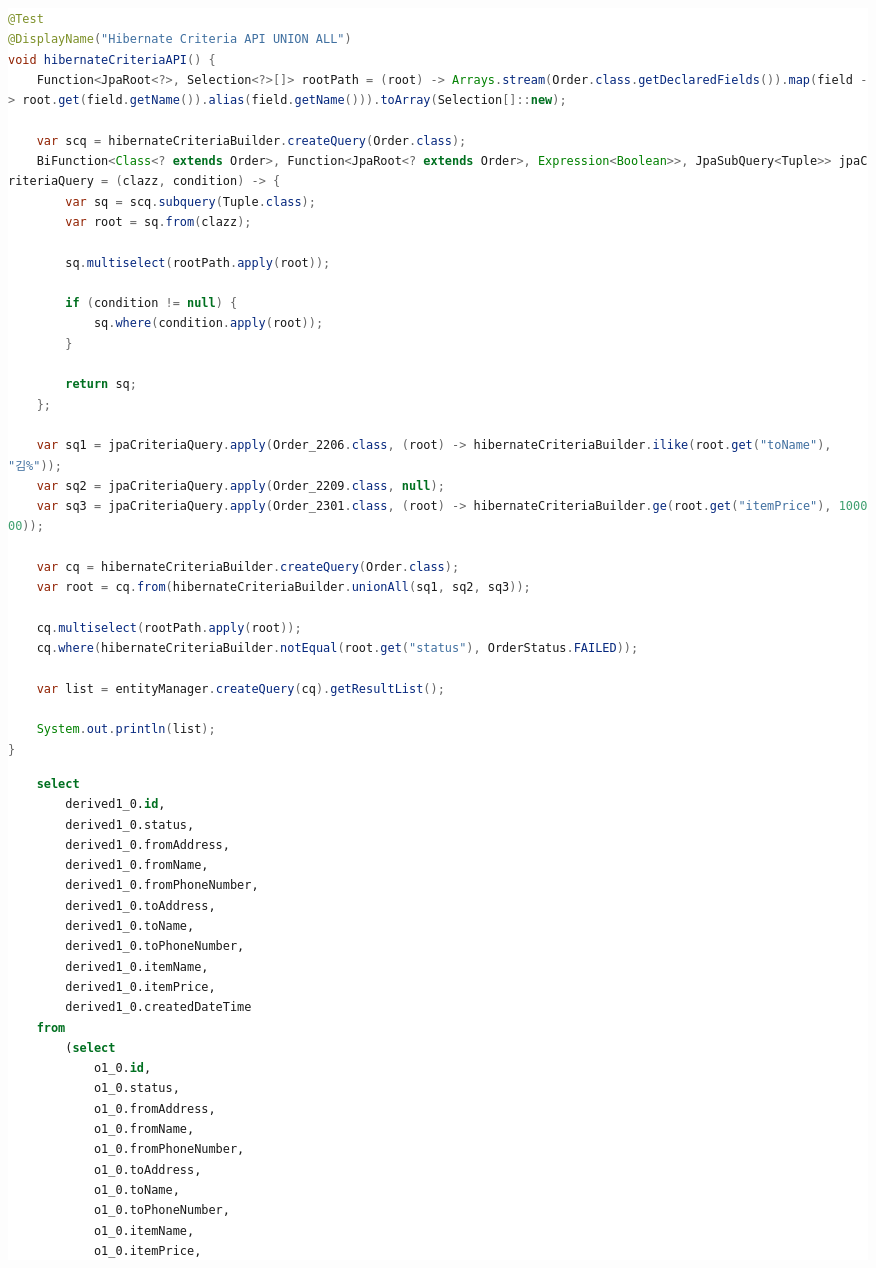 ```java
@Test
@DisplayName("Hibernate Criteria API UNION ALL")
void hibernateCriteriaAPI() {
    Function<JpaRoot<?>, Selection<?>[]> rootPath = (root) -> Arrays.stream(Order.class.getDeclaredFields()).map(field -> root.get(field.getName()).alias(field.getName())).toArray(Selection[]::new);

    var scq = hibernateCriteriaBuilder.createQuery(Order.class);
    BiFunction<Class<? extends Order>, Function<JpaRoot<? extends Order>, Expression<Boolean>>, JpaSubQuery<Tuple>> jpaCriteriaQuery = (clazz, condition) -> {
        var sq = scq.subquery(Tuple.class);
        var root = sq.from(clazz);

        sq.multiselect(rootPath.apply(root));

        if (condition != null) {
            sq.where(condition.apply(root));
        }

        return sq;
    };

    var sq1 = jpaCriteriaQuery.apply(Order_2206.class, (root) -> hibernateCriteriaBuilder.ilike(root.get("toName"), "김%"));
    var sq2 = jpaCriteriaQuery.apply(Order_2209.class, null);
    var sq3 = jpaCriteriaQuery.apply(Order_2301.class, (root) -> hibernateCriteriaBuilder.ge(root.get("itemPrice"), 100000));

    var cq = hibernateCriteriaBuilder.createQuery(Order.class);
    var root = cq.from(hibernateCriteriaBuilder.unionAll(sq1, sq2, sq3));

    cq.multiselect(rootPath.apply(root));
    cq.where(hibernateCriteriaBuilder.notEqual(root.get("status"), OrderStatus.FAILED));

    var list = entityManager.createQuery(cq).getResultList();

    System.out.println(list);
}
```

```sql
    select
        derived1_0.id,
        derived1_0.status,
        derived1_0.fromAddress,
        derived1_0.fromName,
        derived1_0.fromPhoneNumber,
        derived1_0.toAddress,
        derived1_0.toName,
        derived1_0.toPhoneNumber,
        derived1_0.itemName,
        derived1_0.itemPrice,
        derived1_0.createdDateTime
    from
        (select
            o1_0.id,
            o1_0.status,
            o1_0.fromAddress,
            o1_0.fromName,
            o1_0.fromPhoneNumber,
            o1_0.toAddress,
            o1_0.toName,
            o1_0.toPhoneNumber,
            o1_0.itemName,
            o1_0.itemPrice,
```